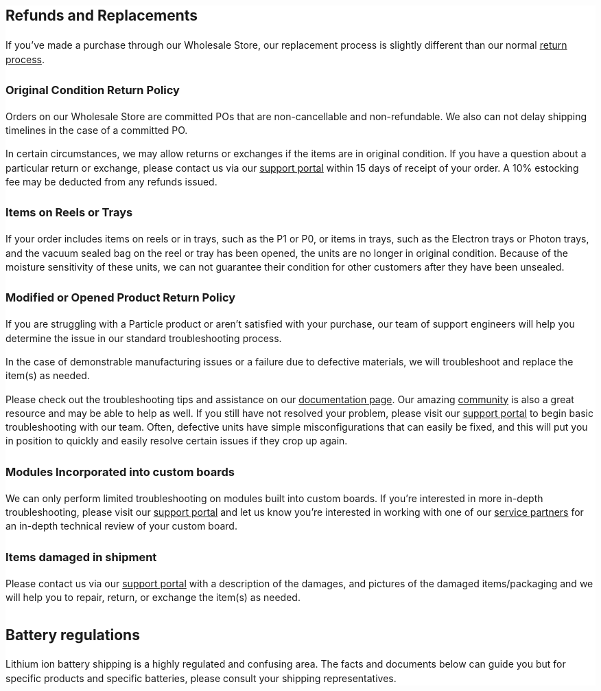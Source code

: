 ## Refunds and Replacements

If you’ve made a purchase through our Wholesale Store, our replacement process is slightly different than our normal [return process](/support/shipping-and-returns/returns/).

### Original Condition Return Policy

Orders on our Wholesale Store are committed POs that are non-cancellable and non-refundable. We also can not delay shipping timelines in the case of a committed PO.

In certain circumstances, we may allow returns or exchanges if the items are in original condition. If you have a question about a particular return or exchange, please contact us via our [support portal](https://support.particle.io/) within 15 days of receipt of your order. A 10% estocking fee may be deducted from any refunds issued.

### Items on Reels or Trays

If your order includes items on reels or in trays, such as the P1 or P0, or items in trays, such as the Electron trays or Photon trays, and the vacuum sealed bag on the reel or tray has been opened, the units are no longer in original condition. Because of the moisture sensitivity of these units, we can not guarantee their condition for other customers after they have been unsealed.

###  Modified or Opened Product Return Policy

If you are struggling with a Particle product or aren’t satisfied with your purchase, our team of support engineers will help you determine the issue in our standard troubleshooting process.

In the case of demonstrable manufacturing issues or a failure due to defective materials, we will troubleshoot and replace the item(s) as needed.

Please check out the troubleshooting tips and assistance on our [documentation page](/tutorials/device-os/led/). Our amazing [community](https://community.particle.io/) is also a great resource and may be able to help as well. If you still have not resolved your problem, please visit our [support portal](https://support.particle.io/) to begin basic troubleshooting with our team. Often, defective units have simple misconfigurations that can easily be fixed, and this will put you in position to quickly and easily resolve certain issues if they crop up again.

### Modules Incorporated into custom boards

We can only perform limited troubleshooting on modules built into custom boards. If you’re interested in more in-depth troubleshooting, please visit our [support portal](https://support.particle.io/) and let us know you’re interested in working with one of our [service partners](https://www.particle.io/pricing/#particle-studios) for an in-depth technical review of your custom board.

### Items damaged in shipment

Please contact us via our [support portal](https://support.particle.io/) with a description of the damages, and pictures of the damaged items/packaging and we will help you to repair, return, or exchange the item(s) as needed.

## Battery regulations

Lithium ion battery shipping is a highly regulated and confusing area. The facts and documents below can guide you but for specific products and specific batteries, please consult your shipping representatives.
